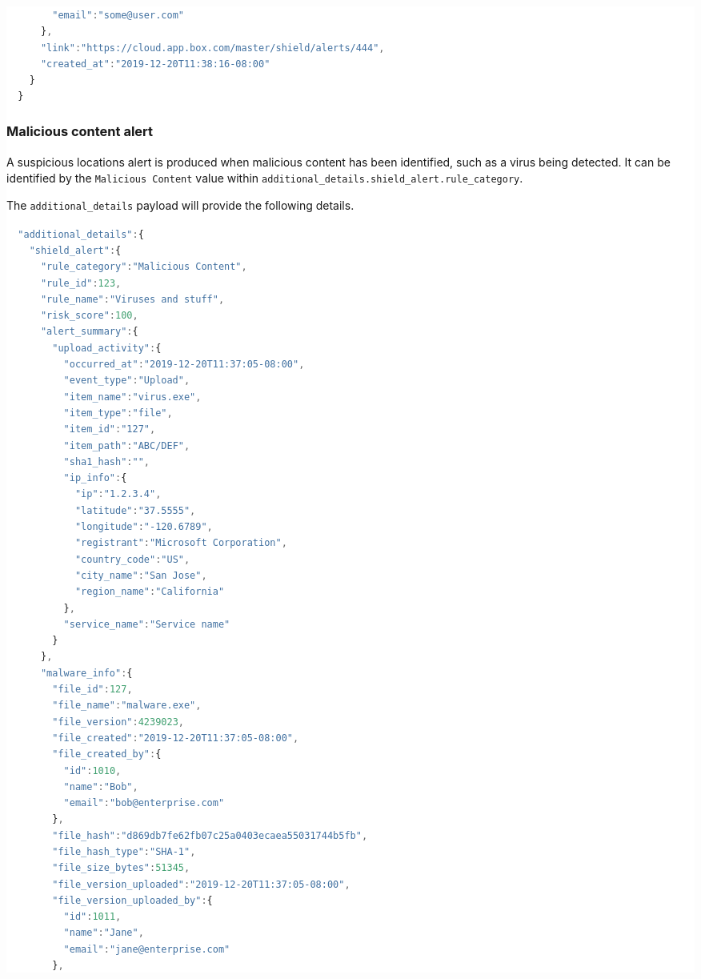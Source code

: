 ```js
        "email":"some@user.com"
      },
      "link":"https://cloud.app.box.com/master/shield/alerts/444",
      "created_at":"2019-12-20T11:38:16-08:00"
    }
  }
```


### Malicious content alert

A suspicious locations alert is produced when malicious content has been
identified, such as a virus being detected. It can be identified by the
`Malicious Content` value within
`additional_details.shield_alert.rule_category`.

The `additional_details` payload will provide the following details.

```js
  "additional_details":{
    "shield_alert":{
      "rule_category":"Malicious Content",
      "rule_id":123,
      "rule_name":"Viruses and stuff",
      "risk_score":100,
      "alert_summary":{
        "upload_activity":{
          "occurred_at":"2019-12-20T11:37:05-08:00",
          "event_type":"Upload",
          "item_name":"virus.exe",
          "item_type":"file",
          "item_id":"127",
          "item_path":"ABC/DEF",
          "sha1_hash":"",
          "ip_info":{
            "ip":"1.2.3.4",
            "latitude":"37.5555",
            "longitude":"-120.6789",
            "registrant":"Microsoft Corporation",
            "country_code":"US",
            "city_name":"San Jose",
            "region_name":"California"
          },
          "service_name":"Service name"
        }
      },
      "malware_info":{
        "file_id":127,
        "file_name":"malware.exe",
        "file_version":4239023,
        "file_created":"2019-12-20T11:37:05-08:00",
        "file_created_by":{
          "id":1010,
          "name":"Bob",
          "email":"bob@enterprise.com"
        },
        "file_hash":"d869db7fe62fb07c25a0403ecaea55031744b5fb",
        "file_hash_type":"SHA-1",
        "file_size_bytes":51345,
        "file_version_uploaded":"2019-12-20T11:37:05-08:00",
        "file_version_uploaded_by":{
          "id":1011,
          "name":"Jane",
          "email":"jane@enterprise.com"
        },
```